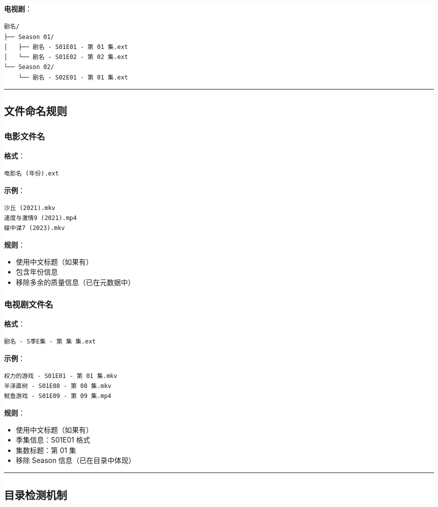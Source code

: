 **电视剧**：
```
剧名/
├── Season 01/
│   ├── 剧名 - S01E01 - 第 01 集.ext
│   └── 剧名 - S01E02 - 第 02 集.ext
└── Season 02/
    └── 剧名 - S02E01 - 第 01 集.ext
```

---

## 文件命名规则

### 电影文件名

**格式**：
```
电影名 (年份).ext
```

**示例**：
```
沙丘 (2021).mkv
速度与激情9 (2021).mp4
碟中谍7 (2023).mkv
```

**规则**：
- 使用中文标题（如果有）
- 包含年份信息
- 移除多余的质量信息（已在元数据中）

### 电视剧文件名

**格式**：
```
剧名 - S季E集 - 第 集 集.ext
```

**示例**：
```
权力的游戏 - S01E01 - 第 01 集.mkv
半泽直树 - S01E08 - 第 08 集.mkv
鱿鱼游戏 - S01E09 - 第 09 集.mp4
```

**规则**：
- 使用中文标题（如果有）
- 季集信息：S01E01 格式
- 集数标题：第 01 集
- 移除 Season 信息（已在目录中体现）

---

## 目录检测机制

